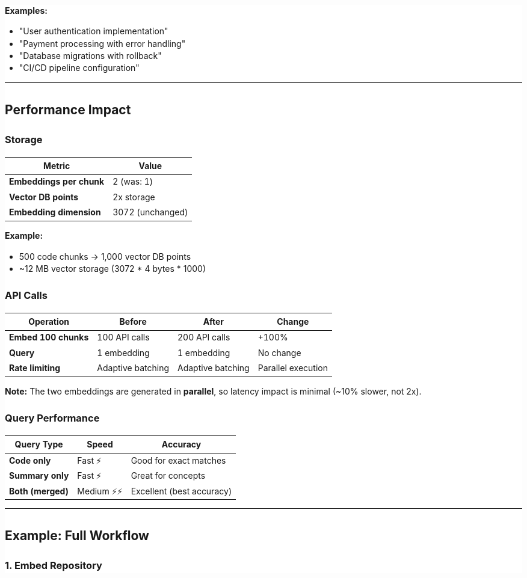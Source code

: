 **Examples:**
- "User authentication implementation"
- "Payment processing with error handling"
- "Database migrations with rollback"
- "CI/CD pipeline configuration"

---

## Performance Impact

### Storage

| Metric | Value |
|--------|-------|
| **Embeddings per chunk** | 2 (was: 1) |
| **Vector DB points** | 2x storage |
| **Embedding dimension** | 3072 (unchanged) |

**Example:**
- 500 code chunks → 1,000 vector DB points
- ~12 MB vector storage (3072 * 4 bytes * 1000)

### API Calls

| Operation | Before | After | Change |
|-----------|--------|-------|--------|
| **Embed 100 chunks** | 100 API calls | 200 API calls | +100% |
| **Query** | 1 embedding | 1 embedding | No change |
| **Rate limiting** | Adaptive batching | Adaptive batching | Parallel execution |

**Note:** The two embeddings are generated in **parallel**, so latency impact is minimal (~10% slower, not 2x).

### Query Performance

| Query Type | Speed | Accuracy |
|------------|-------|----------|
| **Code only** | Fast ⚡ | Good for exact matches |
| **Summary only** | Fast ⚡ | Great for concepts |
| **Both (merged)** | Medium ⚡⚡ | Excellent (best accuracy) |

---

## Example: Full Workflow

### 1. Embed Repository
